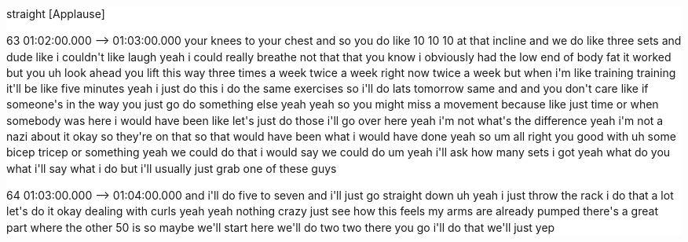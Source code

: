 straight
[Applause]

63
01:02:00.000 --> 01:03:00.000
your knees to your chest and so you do
like 10 10 10 at that incline and we do
like three sets
and dude like
i couldn't like laugh yeah i could
really breathe
not that that you know i obviously had
the low end of body fat it worked but
you uh look ahead you lift this way
three times a week twice a week right
now twice a week but when i'm like
training training it'll be like five
minutes yeah i just do this i do the
same exercises
so i'll do lats tomorrow same and and
you don't care like if someone's in the
way you just go do something else yeah
yeah so you might miss a movement
because like just time or when somebody
was here i would have been like let's
just do those i'll go over here yeah i'm
not what's the difference yeah i'm not a
nazi about it
okay so they're on that so that would
have been what i would have done yeah so
um all right you good with uh some bicep
tricep or something yeah we could do
that i would say we could do um
yeah i'll ask how many sets i got yeah
what do you what
i'll say what i do but
i'll usually just grab
one of these guys

64
01:03:00.000 --> 01:04:00.000
and i'll do five to seven
and i'll just go straight down
uh yeah i just throw the rack i do that
a lot let's do it okay dealing with
curls yeah
yeah nothing crazy
just see how this feels my arms are
already pumped there's a great part
where the other 50 is
so maybe we'll start here we'll do two
two
there you go
i'll do that we'll just yep
